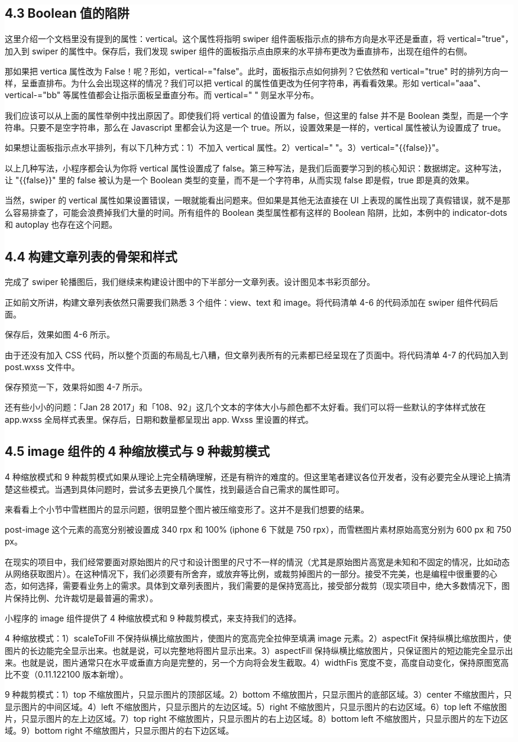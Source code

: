 ## 4.3 Boolean 值的陷阱

这里介绍一个文档里没有提到的属性：vertical。这个属性将指明 swiper 组件面板指示点的排布方向是水平还是垂直，将 vertical="true"，加入到 swiper 的属性中。保存后，我们发现 swiper 组件的面板指示点由原来的水平排布更改为垂直排布，出现在组件的右侧。

那如果把 vertica 属性改为 False！呢？形如，vertical-="false"。此时，面板指示点如何排列？它依然和 vertical="true" 时的排列方向一样，呈垂直排布。为什么会出现这样的情况？我们可以把 vertical 的属性值更改为任何字符串，再看看效果。形如 vertical="aaa"、vertical-="bb" 等属性值都会让指示面板呈垂直分布。而 vertical=" " 则呈水平分布。

我们应该可以从上面的属性举例中找出原因了。即使我们将 vertical 的值设置为 false，但这里的 false 并不是 Boolean 类型，而是一个字符串。只要不是空字符串，那么在 Javascript 里都会认为这是一个 true。所以，设置效果是一样的，vertical 属性被认为设置成了 true。

如果想让面板指示点水平排列，有以下几种方式：1）不加入 vertical 属性。2）vertical=" "。3）vertical="{{false}}"。

以上几种写法，小程序都会认为你将 vertical 属性设置成了 false。第三种写法，是我们后面要学习到的核心知识：数据绑定。这种写法，让 "{{false}}" 里的 false 被认为是一个 Boolean 类型的变量，而不是一个字符串，从而实现 false 即是假，true 即是真的效果。

当然，swiper 的 vertical 属性如果设置错误，一眼就能看出问题来。但如果是其他无法直接在 UI 上表现的属性出现了真假错误，就不是那么容易排查了，可能会浪费掉我们大量的时间。所有组件的 Boolean 类型属性都有这样的 Boolean 陷阱，比如，本例中的 indicator-dots 和 autoplay 也存在这个问题。

## 4.4 构建文章列表的骨架和样式

完成了 swiper 轮播图后，我们继续来构建设计图中的下半部分一文章列表。设计图见本书彩页部分。

正如前文所讲，构建文章列表依然只需要我们熟悉 3 个组件：view、text 和 image。将代码清单 4-6 的代码添加在 swiper 组件代码后面。

保存后，效果如图 4-6 所示。

由于还没有加入 CSS 代码，所以整个页面的布局乱七八糟，但文章列表所有的元素都已经呈现在了页面中。将代码清单 4-7 的代码加入到 post.wxss 文件中。

保存预览一下，效果将如图 4-7 所示。

还有些小小的问题：「Jan 28 2017」和「108、92」这几个文本的字体大小与颜色都不太好看。我们可以将一些默认的字体样式放在 app.wxss 全局样式表里。保存后，日期和数量都呈现出 app. Wxss 里设置的样式。

## 4.5 image 组件的 4 种缩放模式与 9 种裁剪模式

4 种缩放模式和 9 种裁剪模式如果从理论上完全精确理解，还是有稍许的难度的。但这里笔者建议各位开发者，没有必要完全从理论上搞清楚这些模式。当遇到具体问题时，尝试多去更换几个属性，找到最适合自己需求的属性即可。

来看看上个小节中雪糕图片的显示问题，很明显整个图片被压缩变形了。这并不是我们想要的结果。

post-image 这个元素的高宽分别被设置成 340 rpx 和 100% (iphone 6 下就是 750 rpx），而雪糕图片素材原始高宽分别为 600 px 和 750 px。

在现实的项目中，我们经常要面对原始图片的尺寸和设计图里的尺寸不一样的情況（尤其是原始图片高宽是未知和不固定的情况，比如动态从网络获取图片）。在这种情况下，我们必须要有所舍弃，或放弃等比例，或裁剪掉图片的一部分。接受不完美，也是编程中很重要的心态，如何选择，需要看业务上的需求。具体到文章列表图片，我们需要的是保持宽高比，接受部分裁剪（现实项目中，绝大多数情况下，图片保持比例、允许裁切是最普遍的需求）。

小程序的 image 组件提供了 4 种缩放模式和 9 种裁剪模式，来支持我们的选择。

4 种缩放模式：1）scaleToFill 不保持纵横比缩放图片，使图片的宽高完全拉伸至填满 image 元素。2）aspectFit 保持纵横比缩放图片，使图片的长边能完全显示出来。也就是说，可以完整地将图片显示出来。3）aspectFill 保持纵横比缩放图片，只保证图片的短边能完全显示出来。也就是说，图片通常只在水平或垂直方向是完整的，另一个方向将会发生截取。4）widthFis 宽度不变，高度自动变化，保持原图宽高比不变（0.11.122100 版本新增）。

9 种裁剪模式：1）top 不缩放图片，只显示图片的顶部区域。2）bottom 不缩放图片，只显示图片的底部区域。3）center 不缩放图片，只显示图片的中间区域。4）left 不缩放图片，只显示图片的左边区域。5）right 不缩放图片，只显示图片的右边区域。6）top left 不缩放图片，只显示图片的左上边区域。7）top right 不缩放图片，只显示图片的右上边区域。8）bottom left 不缩放图片，只显示图片的左下边区域。9）bottom right 不缩放图片，只显示图片的右下边区域。
